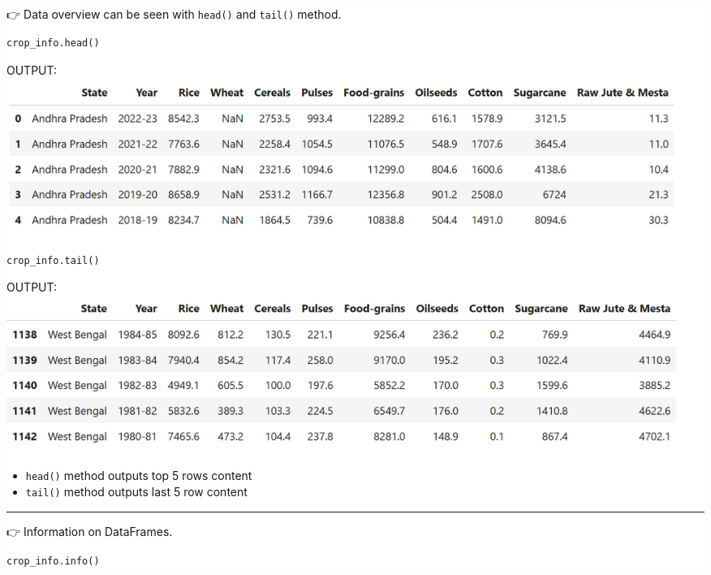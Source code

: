 
:point_right: Data overview can be seen with `head()` and `tail()` method.

```python
crop_info.head()
```

OUTPUT: ![output](./images/output_10.png)


```python
crop_info.tail()
```

OUTPUT: ![output](./images/output_11.png)

- `head()` method outputs top 5 rows content
- `tail()` method outputs last 5 row content

---

:point_right: Information on DataFrames.

```python
crop_info.info()
```
